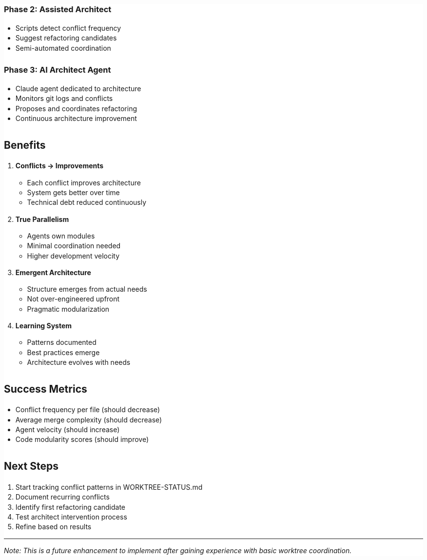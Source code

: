 ### Phase 2: Assisted Architect
- Scripts detect conflict frequency
- Suggest refactoring candidates
- Semi-automated coordination

### Phase 3: AI Architect Agent
- Claude agent dedicated to architecture
- Monitors git logs and conflicts
- Proposes and coordinates refactoring
- Continuous architecture improvement

## Benefits

1. **Conflicts → Improvements**
   - Each conflict improves architecture
   - System gets better over time
   - Technical debt reduced continuously

2. **True Parallelism**
   - Agents own modules
   - Minimal coordination needed
   - Higher development velocity

3. **Emergent Architecture**
   - Structure emerges from actual needs
   - Not over-engineered upfront
   - Pragmatic modularization

4. **Learning System**
   - Patterns documented
   - Best practices emerge
   - Architecture evolves with needs

## Success Metrics

- Conflict frequency per file (should decrease)
- Average merge complexity (should decrease)
- Agent velocity (should increase)
- Code modularity scores (should improve)

## Next Steps

1. Start tracking conflict patterns in WORKTREE-STATUS.md
2. Document recurring conflicts
3. Identify first refactoring candidate
4. Test architect intervention process
5. Refine based on results

---

*Note: This is a future enhancement to implement after gaining experience with basic worktree coordination.*